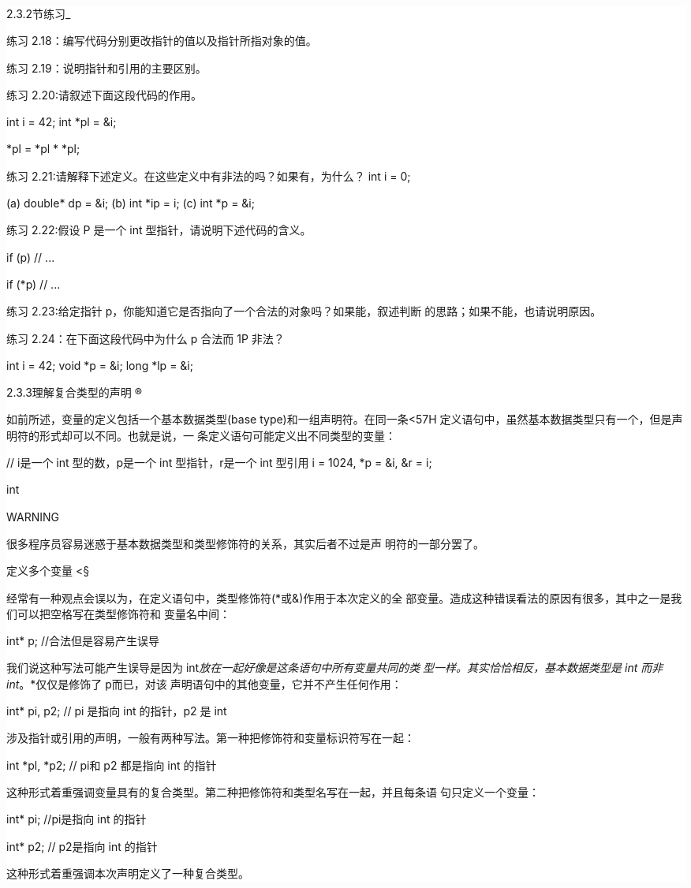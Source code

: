 2.3.2节练习_

练习 2.18：编写代码分别更改指针的值以及指针所指对象的值。

练习 2.19：说明指针和引用的主要区别。

练习 2.20:请叙述下面这段代码的作用。

int i = 42; int *pl = &i;

*pl = *pl * *pl;

练习 2.21:请解释下述定义。在这些定义中有非法的吗？如果有，为什么？ int i = 0;

(a) double* dp = &i;    (b) int *ip = i; (c) int *p = &i;

练习 2.22:假设 P 是一个 int 型指针，请说明下述代码的含义。

if (p)    // ...

if (*p)    // ...

练习 2.23:给定指针 p，你能知道它是否指向了一个合法的对象吗？如果能，叙述判断 的思路；如果不能，也请说明原因。

练习 2.24：在下面这段代码中为什么 p 合法而 1P 非法？

int i = 42;    void *p = &i;    long *lp = &i;

2.3.3理解复合类型的声明    ®

如前所述，变量的定义包括一个基本数据类型(base type)和一组声明符。在同一条<57H 定义语句中，虽然基本数据类型只有一个，但是声明符的形式却可以不同。也就是说，一 条定义语句可能定义出不同类型的变量：

// i是一个 int 型的数，p是一个 int 型指针，r是一个 int 型引用 i = 1024, *p = &i, &r = i;

int

WARNING



很多程序员容易迷惑于基本数据类型和类型修饰符的关系，其实后者不过是声 明符的一部分罢了。

定义多个变量    <§

经常有一种观点会误以为，在定义语句中，类型修饰符(*或&)作用于本次定义的全 部变量。造成这种错误看法的原因有很多，其中之一是我们可以把空格写在类型修饰符和 变量名中间：

int* p;    //合法但是容易产生误导

我们说这种写法可能产生误导是因为 int*放在一起好像是这条语句中所有变量共同的类 型一样。其实恰恰相反，基本数据类型是 int 而非 int*。*仅仅是修饰了 p而已，对该 声明语句中的其他变量，它并不产生任何作用：

int* pi, p2;    // pi 是指向 int 的指针，p2 是 int

涉及指针或引用的声明，一般有两种写法。第一种把修饰符和变量标识符写在一起：

int *pl, *p2; // pi和 p2 都是指向 int 的指针

这种形式着重强调变量具有的复合类型。第二种把修饰符和类型名写在一起，并且每条语 句只定义一个变量：

int* pi;    //pi是指向 int 的指针

int* p2;    // p2是指向 int 的指针

这种形式着重强调本次声明定义了一种复合类型。
